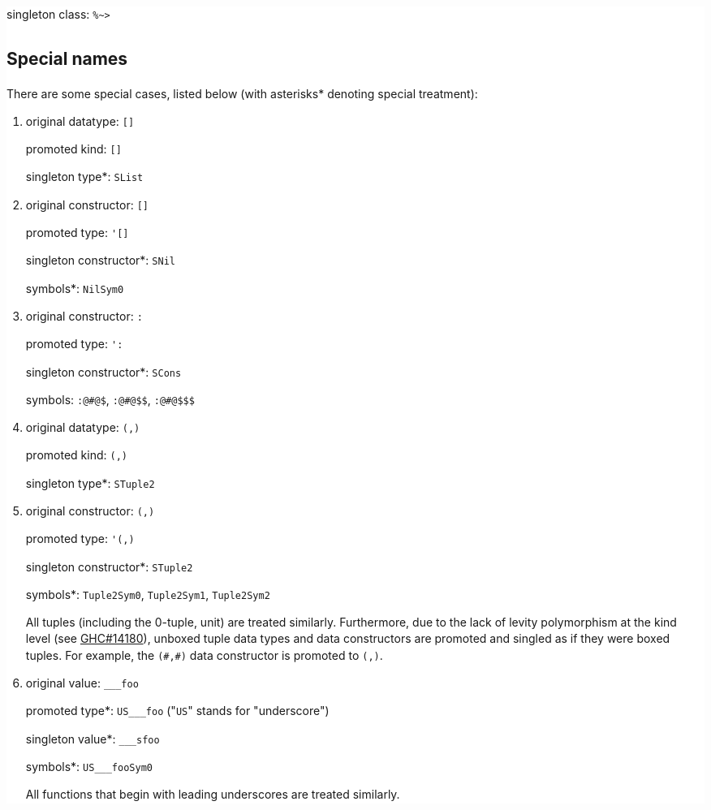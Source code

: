    singleton class: `%~>`


Special names
-------------

There are some special cases, listed below (with asterisks\* denoting special
treatment):

1. original datatype: `[]`

   promoted kind: `[]`

   singleton type\*: `SList`


2. original constructor: `[]`

   promoted type: `'[]`

   singleton constructor\*: `SNil`

   symbols\*: `NilSym0`


3. original constructor: `:`

   promoted type: `':`

   singleton constructor\*: `SCons`

   symbols: `:@#@$`, `:@#@$$`, `:@#@$$$`


4. original datatype: `(,)`

   promoted kind: `(,)`

   singleton type\*: `STuple2`


5. original constructor: `(,)`

   promoted type: `'(,)`

   singleton constructor\*: `STuple2`

   symbols\*: `Tuple2Sym0`, `Tuple2Sym1`, `Tuple2Sym2`

   All tuples (including the 0-tuple, unit) are treated similarly. Furthermore,
   due to the lack of levity polymorphism at the kind level (see
   [GHC#14180](https://gitlab.haskell.org/ghc/ghc/issues/14180)),
   unboxed tuple data types and data constructors are promoted and singled as
   if they were boxed tuples. For example, the `(#,#)` data constructor is
   promoted to `(,)`.

6. original value: `___foo`

   promoted type\*: `US___foo` ("`US`" stands for "underscore")

   singleton value\*: `___sfoo`

   symbols\*: `US___fooSym0`

   All functions that begin with leading underscores are treated similarly.
